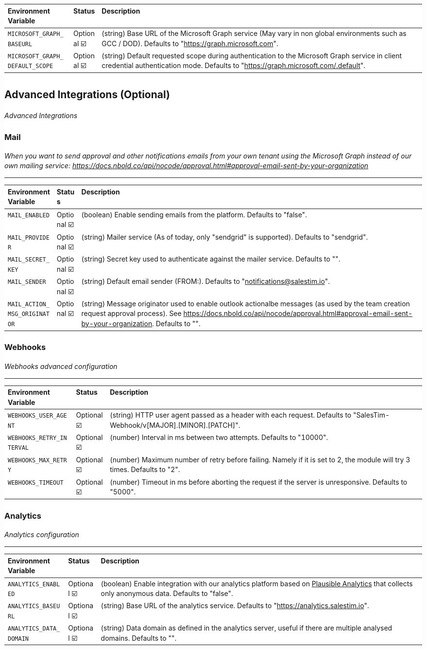 | Environment Variable | Status | Description |
|:---------------------|:-------|:------------|
| `MICROSOFT_GRAPH_BASEURL` | Optional ☑️ | (string) Base URL of the Microsoft Graph service (May vary in non global environments such as GCC / DOD). Defaults to "https://graph.microsoft.com". |
| `MICROSOFT_GRAPH_DEFAULT_SCOPE` | Optional ☑️ | (string) Default requested scope during authentication to the Microsoft Graph service in client credential authentication mode. Defaults to "https://graph.microsoft.com/.default". |



## Advanced Integrations (Optional)
*Advanced Integrations*

### Mail
*When you want to send approval and other notifications emails from your own tenant using the Microsoft Graph instead of our own mailing service: https://docs.nbold.co/api/nocode/approval.html#approval-email-sent-by-your-organization*

---
| Environment Variable | Status | Description |
|:---------------------|:-------|:------------|
| `MAIL_ENABLED` | Optional ☑️ | (boolean) Enable sending emails from the platform. Defaults to "false". |
| `MAIL_PROVIDER` | Optional ☑️ | (string) Mailer service (As of today, only "sendgrid" is supported). Defaults to "sendgrid". |
| `MAIL_SECRET_KEY` | Optional ☑️ | (string) Secret key used to authenticate against the mailer service. Defaults to "". |
| `MAIL_SENDER` | Optional ☑️ | (string) Default email sender (FROM:). Defaults to "notifications@salestim.io". |
| `MAIL_ACTION_MSG_ORIGINATOR` | Optional ☑️ | (string) Message originator used to enable outlook actionalbe messages (as used by the team creation request approval process). See https://docs.nbold.co/api/nocode/approval.html#approval-email-sent-by-your-organization. Defaults to "". |



### Webhooks
*Webhooks advanced configuration*

---
| Environment Variable | Status | Description |
|:---------------------|:-------|:------------|
| `WEBHOOKS_USER_AGENT` | Optional ☑️ | (string) HTTP user agent passed as a header with each request. Defaults to "SalesTim-Webhook/v[MAJOR].[MINOR].[PATCH]". |
| `WEBHOOKS_RETRY_INTERVAL` | Optional ☑️ | (number) Interval in ms between two attempts. Defaults to "10000". |
| `WEBHOOKS_MAX_RETRY` | Optional ☑️ | (number) Maximum number of retry before failing. Namely if it is set to 2, the module will try 3 times. Defaults to "2". |
| `WEBHOOKS_TIMEOUT` | Optional ☑️ | (number) Timeout in ms before aborting the request if the server is unresponsive. Defaults to "5000". |



### Analytics
*Analytics configuration*

---
| Environment Variable | Status | Description |
|:---------------------|:-------|:------------|
| `ANALYTICS_ENABLED` | Optional ☑️ | (boolean) Enable integration with our analytics platform based on [Plausible Analytics](https://plausible.io/) that collects only anonymous data. Defaults to "false". |
| `ANALYTICS_BASEURL` | Optional ☑️ | (string) Base URL of the analytics service. Defaults to "https://analytics.salestim.io". |
| `ANALYTICS_DATA_DOMAIN` | Optional ☑️ | (string) Data domain as defined in the analytics server, useful if there are multiple analysed domains. Defaults to "". |
